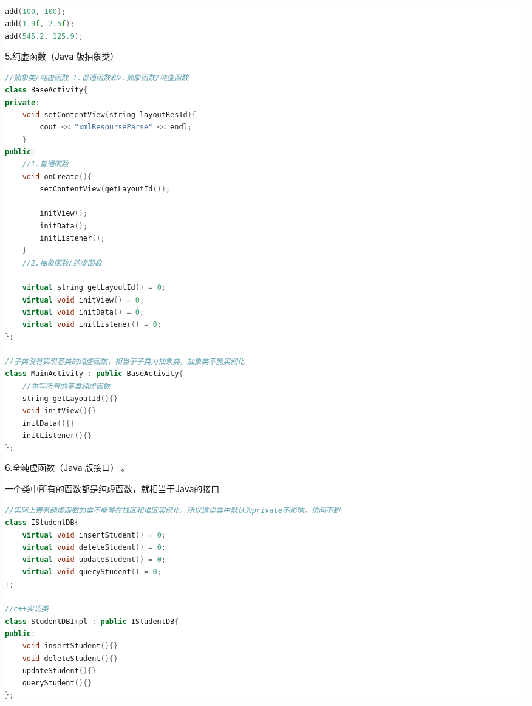

```c++
add(100, 100);
add(1.9f, 2.5f);
add(545.2, 125.9);
```

5.纯虚函数（Java 版抽象类）



```c++
//抽象类/纯虚函数 1.普通函数和2.抽象函数/纯虚函数
class BaseActivity{
private:
    void setContentView(string layoutResId){
        cout << "xmlResourseParse" << endl;
    }
public:
    //1.普通函数
    void onCreate(){
        setContentView(getLayoutId());
        
        initView();
        initData();
        initListener();
    }    
    //2.抽象函数/纯虚函数  
    
    virtual string getLayoutId() = 0;
    virtual void initView() = 0;
    virtual void initData() = 0;
    virtual void initListener() = 0;
};

//子类没有实现基类的纯虚函数，相当于子类为抽象类，抽象类不能实例化
class MainActivity : public BaseActivity{
    //重写所有的基类纯虚函数
    string getLayoutId(){}
    void initView(){}
    initData(){}
    initListener(){}
};
```

6.全纯虚函数（Java 版接口） 。

一个类中所有的函数都是纯虚函数，就相当于Java的接口

```c++
//实际上带有纯虚函数的类不能够在栈区和堆区实例化，所以这里类中默认为private不影响，访问不到
class IStudentDB{
    virtual void insertStudent() = 0;
    virtual void deleteStudent() = 0;
    virtual void updateStudent() = 0;
    virtual void queryStudent() = 0;
};

//c++实现类
class StudentDBImpl : public IStudentDB{
public:    
    void insertStudent(){}
    void deleteStudent(){}
    updateStudent(){}
    queryStudent(){}
};
```
